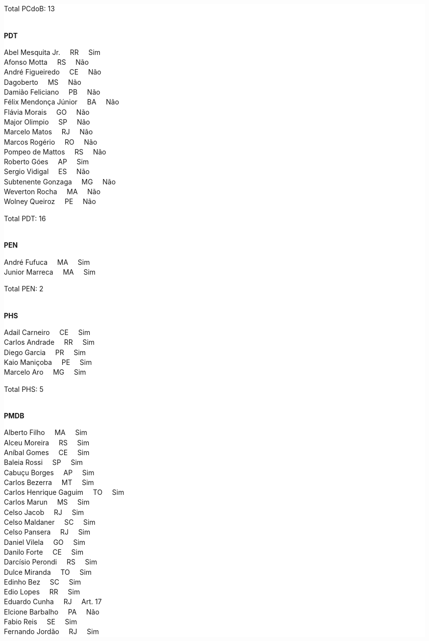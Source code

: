 <p>Total PCdoB: 13&nbsp; &nbsp;</p>

<p><br />
<strong>PDT</strong></p>

<p>Abel Mesquita Jr. &nbsp;&nbsp; &nbsp;RR &nbsp;&nbsp; &nbsp;Sim<br />
Afonso Motta &nbsp;&nbsp; &nbsp;RS &nbsp;&nbsp; &nbsp;N&atilde;o<br />
Andr&eacute; Figueiredo &nbsp;&nbsp; &nbsp;CE &nbsp;&nbsp; &nbsp;N&atilde;o<br />
Dagoberto &nbsp;&nbsp; &nbsp;MS &nbsp;&nbsp; &nbsp;N&atilde;o<br />
Dami&atilde;o Feliciano &nbsp;&nbsp; &nbsp;PB &nbsp;&nbsp; &nbsp;N&atilde;o<br />
F&eacute;lix Mendon&ccedil;a J&uacute;nior &nbsp;&nbsp; &nbsp;BA &nbsp;&nbsp; &nbsp;N&atilde;o<br />
Fl&aacute;via Morais &nbsp;&nbsp; &nbsp;GO &nbsp;&nbsp; &nbsp;N&atilde;o<br />
Major Olimpio &nbsp;&nbsp; &nbsp;SP &nbsp;&nbsp; &nbsp;N&atilde;o<br />
Marcelo Matos &nbsp;&nbsp; &nbsp;RJ &nbsp;&nbsp; &nbsp;N&atilde;o<br />
Marcos Rog&eacute;rio &nbsp;&nbsp; &nbsp;RO &nbsp;&nbsp; &nbsp;N&atilde;o<br />
Pompeo de Mattos &nbsp;&nbsp; &nbsp;RS &nbsp;&nbsp; &nbsp;N&atilde;o<br />
Roberto G&oacute;es &nbsp;&nbsp; &nbsp;AP &nbsp;&nbsp; &nbsp;Sim<br />
Sergio Vidigal &nbsp;&nbsp; &nbsp;ES &nbsp;&nbsp; &nbsp;N&atilde;o<br />
Subtenente Gonzaga &nbsp;&nbsp; &nbsp;MG &nbsp;&nbsp; &nbsp;N&atilde;o<br />
Weverton Rocha &nbsp;&nbsp; &nbsp;MA &nbsp;&nbsp; &nbsp;N&atilde;o<br />
Wolney Queiroz &nbsp;&nbsp; &nbsp;PE &nbsp;&nbsp; &nbsp;N&atilde;o</p>

<p>Total PDT: 16&nbsp; &nbsp;</p>

<p><br />
<strong>PEN</strong></p>

<p>Andr&eacute; Fufuca &nbsp;&nbsp; &nbsp;MA &nbsp;&nbsp; &nbsp;Sim<br />
Junior Marreca &nbsp;&nbsp; &nbsp;MA &nbsp;&nbsp; &nbsp;Sim</p>

<p>Total PEN: 2&nbsp; &nbsp;</p>

<p><br />
<strong>PHS</strong></p>

<p>Adail Carneiro &nbsp;&nbsp; &nbsp;CE &nbsp;&nbsp; &nbsp;Sim<br />
Carlos Andrade &nbsp;&nbsp; &nbsp;RR &nbsp;&nbsp; &nbsp;Sim<br />
Diego Garcia &nbsp;&nbsp; &nbsp;PR &nbsp;&nbsp; &nbsp;Sim<br />
Kaio Mani&ccedil;oba &nbsp;&nbsp; &nbsp;PE &nbsp;&nbsp; &nbsp;Sim<br />
Marcelo Aro &nbsp;&nbsp; &nbsp;MG &nbsp;&nbsp; &nbsp;Sim</p>

<p>Total PHS: 5&nbsp; &nbsp;</p>

<p><br />
<strong>PMDB</strong></p>

<p>Alberto Filho &nbsp;&nbsp; &nbsp;MA &nbsp;&nbsp; &nbsp;Sim<br />
Alceu Moreira &nbsp;&nbsp; &nbsp;RS &nbsp;&nbsp; &nbsp;Sim<br />
An&iacute;bal Gomes &nbsp;&nbsp; &nbsp;CE &nbsp;&nbsp; &nbsp;Sim<br />
Baleia Rossi &nbsp;&nbsp; &nbsp;SP &nbsp;&nbsp; &nbsp;Sim<br />
Cabu&ccedil;u Borges &nbsp;&nbsp; &nbsp;AP &nbsp;&nbsp; &nbsp;Sim<br />
Carlos Bezerra &nbsp;&nbsp; &nbsp;MT &nbsp;&nbsp; &nbsp;Sim<br />
Carlos Henrique Gaguim &nbsp;&nbsp; &nbsp;TO &nbsp;&nbsp; &nbsp;Sim<br />
Carlos Marun &nbsp;&nbsp; &nbsp;MS &nbsp;&nbsp; &nbsp;Sim<br />
Celso Jacob &nbsp;&nbsp; &nbsp;RJ &nbsp;&nbsp; &nbsp;Sim<br />
Celso Maldaner &nbsp;&nbsp; &nbsp;SC &nbsp;&nbsp; &nbsp;Sim<br />
Celso Pansera &nbsp;&nbsp; &nbsp;RJ &nbsp;&nbsp; &nbsp;Sim<br />
Daniel Vilela &nbsp;&nbsp; &nbsp;GO &nbsp;&nbsp; &nbsp;Sim<br />
Danilo Forte &nbsp;&nbsp; &nbsp;CE &nbsp;&nbsp; &nbsp;Sim<br />
Darc&iacute;sio Perondi &nbsp;&nbsp; &nbsp;RS &nbsp;&nbsp; &nbsp;Sim<br />
Dulce Miranda &nbsp;&nbsp; &nbsp;TO &nbsp;&nbsp; &nbsp;Sim<br />
Edinho Bez &nbsp;&nbsp; &nbsp;SC &nbsp;&nbsp; &nbsp;Sim<br />
Edio Lopes &nbsp;&nbsp; &nbsp;RR &nbsp;&nbsp; &nbsp;Sim<br />
Eduardo Cunha &nbsp;&nbsp; &nbsp;RJ &nbsp;&nbsp; &nbsp;Art. 17<br />
Elcione Barbalho &nbsp;&nbsp; &nbsp;PA &nbsp;&nbsp; &nbsp;N&atilde;o<br />
Fabio Reis &nbsp;&nbsp; &nbsp;SE &nbsp;&nbsp; &nbsp;Sim<br />
Fernando Jord&atilde;o &nbsp;&nbsp; &nbsp;RJ &nbsp;&nbsp; &nbsp;Sim<br />